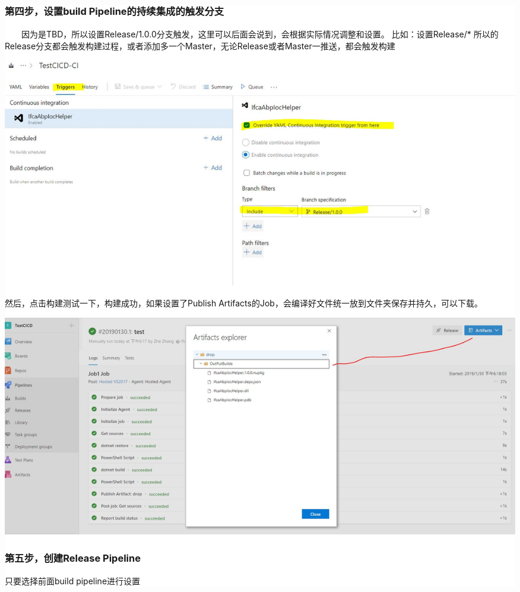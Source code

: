 ### 第四步，设置build Pipeline的持续集成的触发分支
&emsp;&emsp;因为是TBD，所以设置Release/1.0.0分支触发，这里可以后面会说到，会根据实际情况调整和设置。
比如：设置Release/* 所以的Release分支都会触发构建过程，或者添加多一个Master，无论Release或者Master一推送，都会触发构建

![5.触发持续集成.JPG](/.attachments/5.触发持续集成.JPG)

然后，点击构建测试一下，构建成功，如果设置了Publish Artifacts的Job，会编译好文件统一放到文件夹保存并持久，可以下载。

![6.build成功.JPG](/.attachments/6.build成功.JPG)

### 第五步，创建Release Pipeline
只要选择前面build pipeline进行设置
